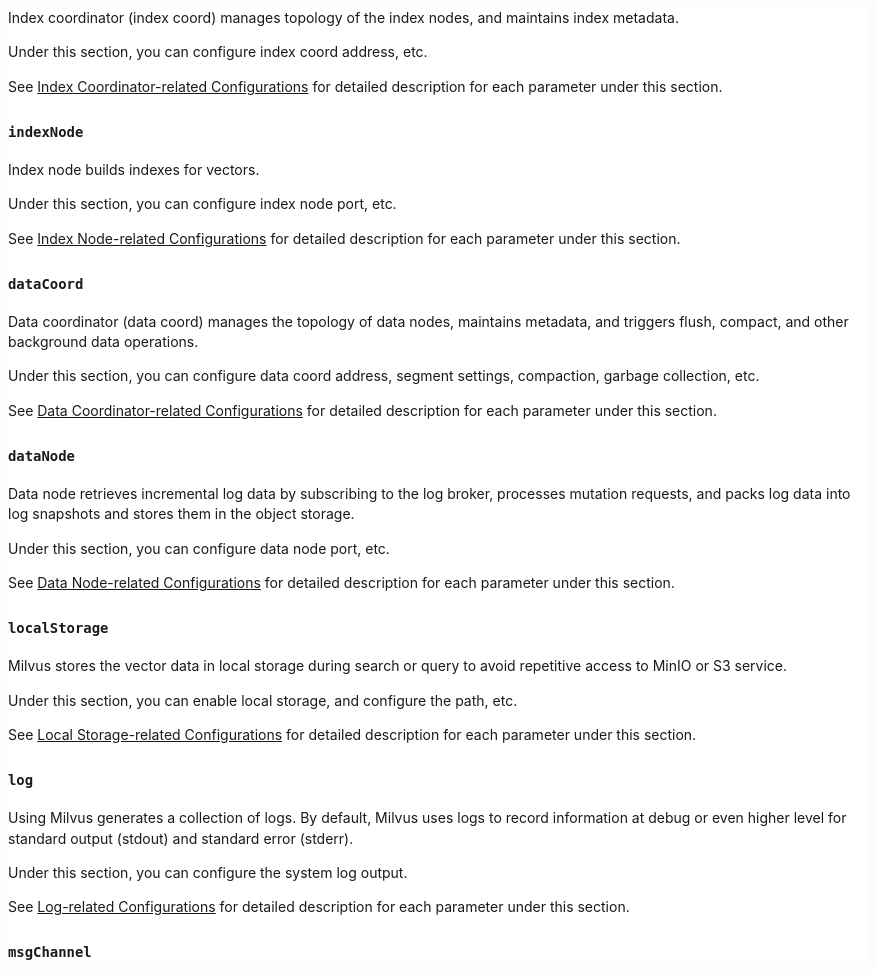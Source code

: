 Index coordinator (index coord) manages topology of the index nodes, and maintains index metadata.

Under this section, you can configure index coord address, etc.

See [Index Coordinator-related Configurations](configure_indexcoord.md) for detailed description for each parameter under this section.

### `indexNode`

Index node builds indexes for vectors.

Under this section, you can configure index node port, etc.

See [Index Node-related Configurations](configure_indexnode.md) for detailed description for each parameter under this section.

### `dataCoord`

Data coordinator (data coord) manages the topology of data nodes, maintains metadata, and triggers flush, compact, and other background data operations.

Under this section, you can configure data coord address, segment settings, compaction, garbage collection, etc.

See [Data Coordinator-related Configurations](configure_datacoord.md) for detailed description for each parameter under this section.

### `dataNode`

Data node retrieves incremental log data by subscribing to the log broker, processes mutation requests, and packs log data into log snapshots and stores them in the object storage.

Under this section, you can configure data node port, etc.

See [Data Node-related Configurations](configure_datanode.md) for detailed description for each parameter under this section.

### `localStorage`

Milvus stores the vector data in local storage during search or query to avoid repetitive access to MinIO or S3 service.

Under this section, you can enable local storage, and configure the path, etc.

See [Local Storage-related Configurations](configure_localstorage.md) for detailed description for each parameter under this section.

### `log`

Using Milvus generates a collection of logs. By default, Milvus uses logs to record information at debug or even higher level for standard output (stdout) and standard error (stderr).

Under this section, you can configure the system log output.

See [Log-related Configurations](configure_log.md) for detailed description for each parameter under this section.

### `msgChannel`
